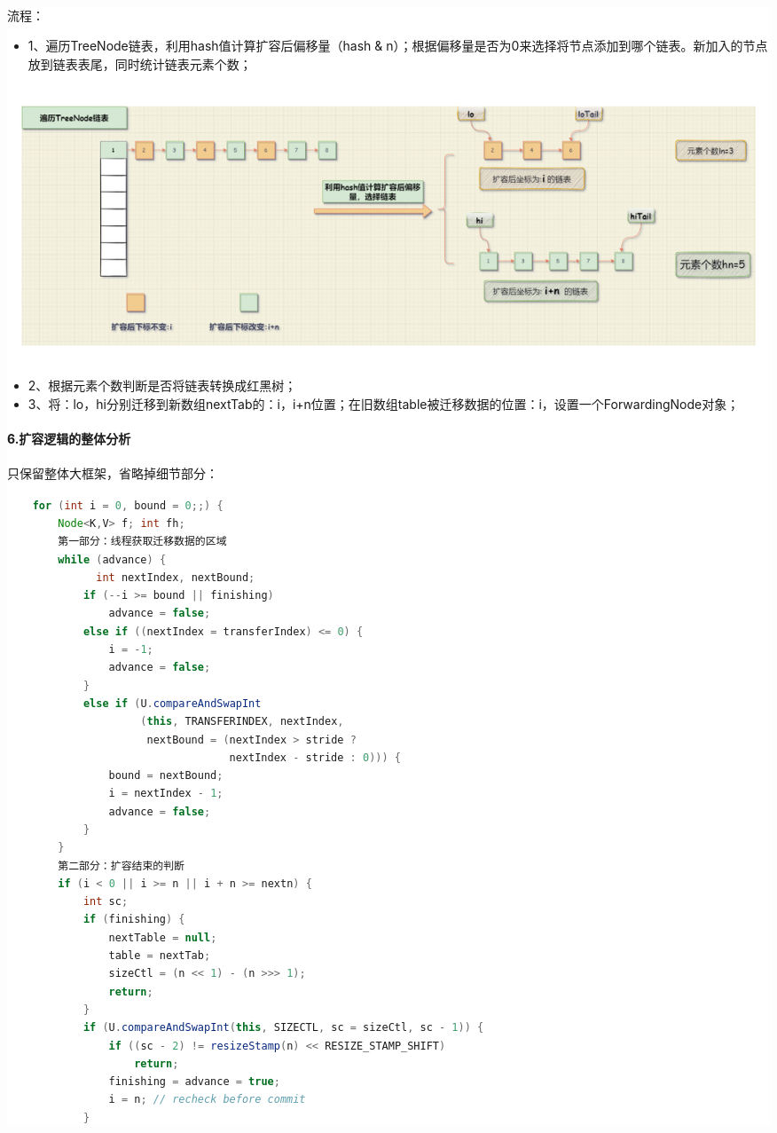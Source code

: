 
流程：

- 1、遍历TreeNode链表，利用hash值计算扩容后偏移量（hash & n）；根据偏移量是否为0来选择将节点添加到哪个链表。新加入的节点放到链表表尾，同时统计链表元素个数；

![img](assets/2032084-20250216185635504-1254540074.png)

- 2、根据元素个数判断是否将链表转换成红黑树；
- 3、将：lo，hi分别迁移到新数组nextTab的：i，i+n位置；在旧数组table被迁移数据的位置：i，设置一个ForwardingNode对象；

#### 6.扩容逻辑的整体分析

只保留整体大框架，省略掉细节部分：

```java
    for (int i = 0, bound = 0;;) {
        Node<K,V> f; int fh;
        第一部分：线程获取迁移数据的区域
        while (advance) {
			  int nextIndex, nextBound;
            if (--i >= bound || finishing)
                advance = false;
            else if ((nextIndex = transferIndex) <= 0) {
                i = -1;
                advance = false;
            }
            else if (U.compareAndSwapInt
                     (this, TRANSFERINDEX, nextIndex,
                      nextBound = (nextIndex > stride ?
                                   nextIndex - stride : 0))) {
                bound = nextBound;
                i = nextIndex - 1;
                advance = false;
            }
        }
        第二部分：扩容结束的判断
        if (i < 0 || i >= n || i + n >= nextn) {
            int sc;
            if (finishing) {
                nextTable = null;
                table = nextTab;
                sizeCtl = (n << 1) - (n >>> 1);
                return;
            }
            if (U.compareAndSwapInt(this, SIZECTL, sc = sizeCtl, sc - 1)) {
                if ((sc - 2) != resizeStamp(n) << RESIZE_STAMP_SHIFT)
                    return;
                finishing = advance = true;
                i = n; // recheck before commit
            }
```